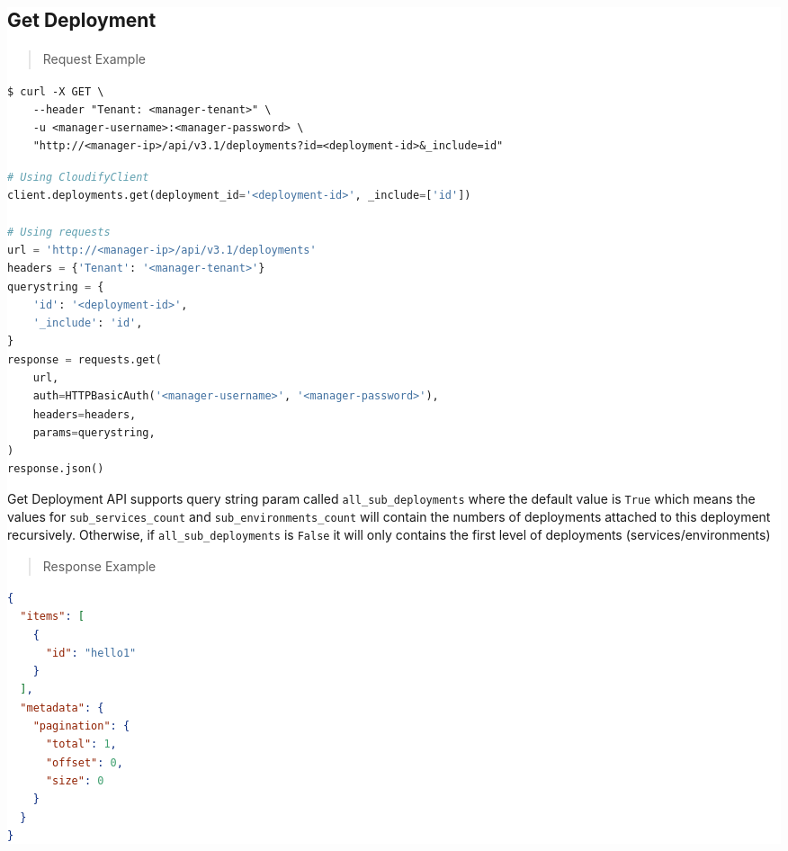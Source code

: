 ## Get Deployment

> Request Example

```shell
$ curl -X GET \
    --header "Tenant: <manager-tenant>" \
    -u <manager-username>:<manager-password> \
    "http://<manager-ip>/api/v3.1/deployments?id=<deployment-id>&_include=id"
```

```python
# Using CloudifyClient
client.deployments.get(deployment_id='<deployment-id>', _include=['id'])

# Using requests
url = 'http://<manager-ip>/api/v3.1/deployments'
headers = {'Tenant': '<manager-tenant>'}
querystring = {
    'id': '<deployment-id>',
    '_include': 'id',
}
response = requests.get(
    url,
    auth=HTTPBasicAuth('<manager-username>', '<manager-password>'),
    headers=headers,
    params=querystring,
)
response.json()
```
Get Deployment API supports query string param called `all_sub_deployments` where the default value is `True` which means the values for `sub_services_count` and `sub_environments_count` will contain the numbers of deployments attached to this deployment recursively. Otherwise, if `all_sub_deployments` is `False` it will only contains the first level of deployments (services/environments)

> Response Example

```json
{
  "items": [
    {
      "id": "hello1"
    }
  ],
  "metadata": {
    "pagination": {
      "total": 1,
      "offset": 0,
      "size": 0
    }
  }
}
```
